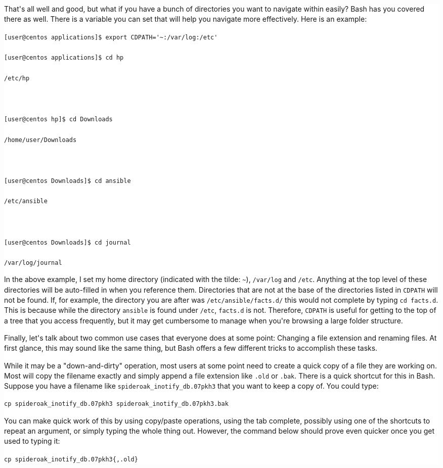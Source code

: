 That's all well and good, but what if you have a bunch of directories you want to navigate within easily? Bash has you covered there as well. There is a variable you can set that will help you navigate more effectively. Here is an example:
```
[user@centos applications]$ export CDPATH='~:/var/log:/etc'

[user@centos applications]$ cd hp

/etc/hp



[user@centos hp]$ cd Downloads

/home/user/Downloads



[user@centos Downloads]$ cd ansible

/etc/ansible



[user@centos Downloads]$ cd journal

/var/log/journal

```

In the above example, I set my home directory (indicated with the tilde: `~`), `/var/log` and `/etc`. Anything at the top level of these directories will be auto-filled in when you reference them. Directories that are not at the base of the directories listed in `CDPATH` will not be found. If, for example, the directory you are after was `/etc/ansible/facts.d/` this would not complete by typing `cd facts.d`. This is because while the directory `ansible` is found under `/etc`, `facts.d` is not. Therefore, `CDPATH` is useful for getting to the top of a tree that you access frequently, but it may get cumbersome to manage when you're browsing a large folder structure.

Finally, let's talk about two common use cases that everyone does at some point: Changing a file extension and renaming files. At first glance, this may sound like the same thing, but Bash offers a few different tricks to accomplish these tasks.

While it may be a "down-and-dirty" operation, most users at some point need to create a quick copy of a file they are working on. Most will copy the filename exactly and simply append a file extension like `.old` or `.bak`. There is a quick shortcut for this in Bash. Suppose you have a filename like `spideroak_inotify_db.07pkh3` that you want to keep a copy of. You could type:
```
cp spideroak_inotify_db.07pkh3 spideroak_inotify_db.07pkh3.bak

```

You can make quick work of this by using copy/paste operations, using the tab complete, possibly using one of the shortcuts to repeat an argument, or simply typing the whole thing out. However, the command below should prove even quicker once you get used to typing it:
```
cp spideroak_inotify_db.07pkh3{,.old}

```
